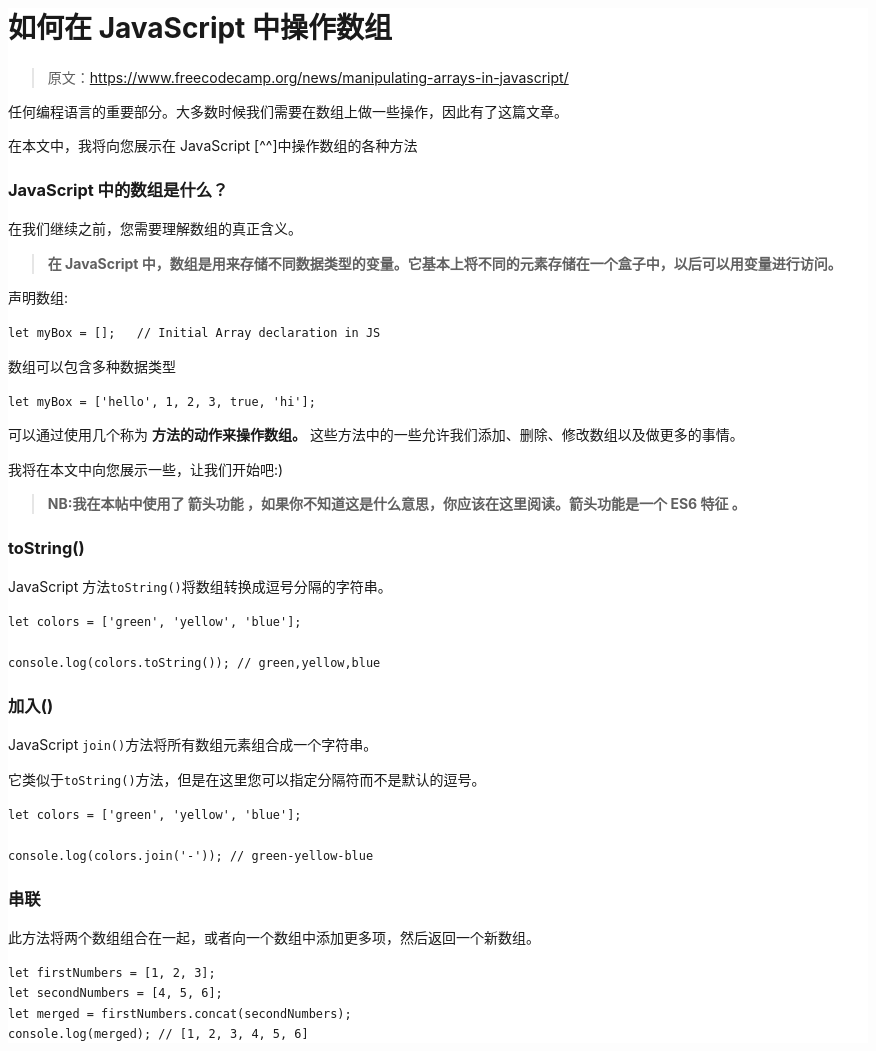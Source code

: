 # 如何在 JavaScript 中操作数组

> 原文：<https://www.freecodecamp.org/news/manipulating-arrays-in-javascript/>

任何编程语言的重要部分。大多数时候我们需要在数组上做一些操作，因此有了这篇文章。

在本文中，我将向您展示在 JavaScript [^^]中操作数组的各种方法

### JavaScript 中的数组是什么？

在我们继续之前，您需要理解数组的真正含义。

> **在 JavaScript 中，数组是用来存储不同数据类型的变量。它基本上将不同的元素存储在一个盒子中，以后可以用变量进行访问。**

声明数组:

```
let myBox = [];   // Initial Array declaration in JS
```

数组可以包含多种数据类型

```
let myBox = ['hello', 1, 2, 3, true, 'hi'];
```

可以通过使用几个称为 ****方法的动作来操作数组。**** 这些方法中的一些允许我们添加、删除、修改数组以及做更多的事情。

我将在本文中向您展示一些，让我们开始吧:)

> **NB:我在本帖中使用了 ****箭头功能**** ，如果你不知道这是什么意思，你应该在这里阅读。箭头功能是一个 ****ES6 特征**** 。**

### toString()

JavaScript 方法`toString()`将数组转换成逗号分隔的字符串。

```
let colors = ['green', 'yellow', 'blue'];

console.log(colors.toString()); // green,yellow,blue
```

### 加入()

JavaScript `join()`方法将所有数组元素组合成一个字符串。

它类似于`toString()`方法，但是在这里您可以指定分隔符而不是默认的逗号。

```
let colors = ['green', 'yellow', 'blue'];

console.log(colors.join('-')); // green-yellow-blue
```

### 串联

此方法将两个数组组合在一起，或者向一个数组中添加更多项，然后返回一个新数组。

```
let firstNumbers = [1, 2, 3];
let secondNumbers = [4, 5, 6];
let merged = firstNumbers.concat(secondNumbers);
console.log(merged); // [1, 2, 3, 4, 5, 6]
```
